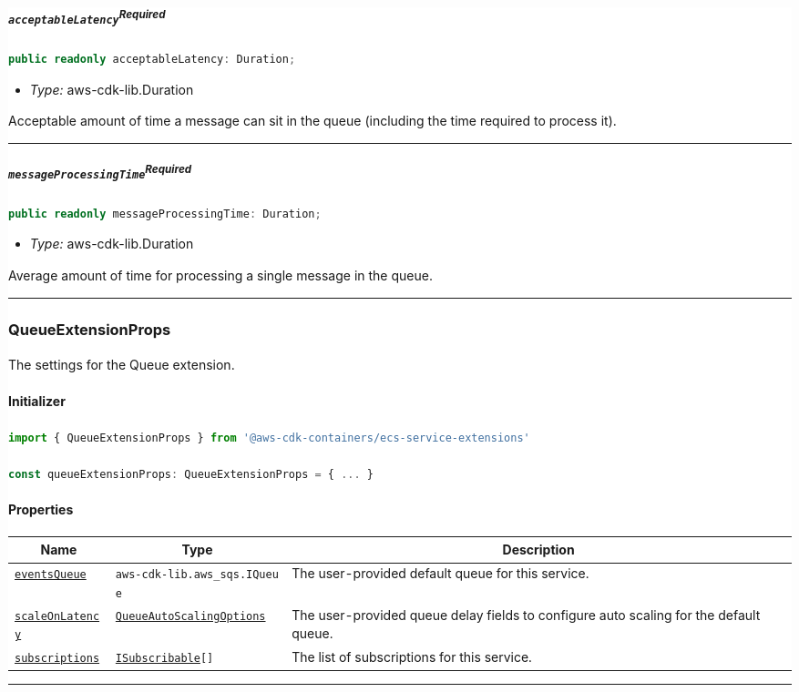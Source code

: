 ##### `acceptableLatency`<sup>Required</sup> <a name="acceptableLatency" id="@aws-cdk-containers/ecs-service-extensions.QueueAutoScalingOptions.property.acceptableLatency"></a>

```typescript
public readonly acceptableLatency: Duration;
```

- *Type:* aws-cdk-lib.Duration

Acceptable amount of time a message can sit in the queue (including the time required to process it).

---

##### `messageProcessingTime`<sup>Required</sup> <a name="messageProcessingTime" id="@aws-cdk-containers/ecs-service-extensions.QueueAutoScalingOptions.property.messageProcessingTime"></a>

```typescript
public readonly messageProcessingTime: Duration;
```

- *Type:* aws-cdk-lib.Duration

Average amount of time for processing a single message in the queue.

---

### QueueExtensionProps <a name="QueueExtensionProps" id="@aws-cdk-containers/ecs-service-extensions.QueueExtensionProps"></a>

The settings for the Queue extension.

#### Initializer <a name="Initializer" id="@aws-cdk-containers/ecs-service-extensions.QueueExtensionProps.Initializer"></a>

```typescript
import { QueueExtensionProps } from '@aws-cdk-containers/ecs-service-extensions'

const queueExtensionProps: QueueExtensionProps = { ... }
```

#### Properties <a name="Properties" id="Properties"></a>

| **Name** | **Type** | **Description** |
| --- | --- | --- |
| <code><a href="#@aws-cdk-containers/ecs-service-extensions.QueueExtensionProps.property.eventsQueue">eventsQueue</a></code> | <code>aws-cdk-lib.aws_sqs.IQueue</code> | The user-provided default queue for this service. |
| <code><a href="#@aws-cdk-containers/ecs-service-extensions.QueueExtensionProps.property.scaleOnLatency">scaleOnLatency</a></code> | <code><a href="#@aws-cdk-containers/ecs-service-extensions.QueueAutoScalingOptions">QueueAutoScalingOptions</a></code> | The user-provided queue delay fields to configure auto scaling for the default queue. |
| <code><a href="#@aws-cdk-containers/ecs-service-extensions.QueueExtensionProps.property.subscriptions">subscriptions</a></code> | <code><a href="#@aws-cdk-containers/ecs-service-extensions.ISubscribable">ISubscribable</a>[]</code> | The list of subscriptions for this service. |

---
